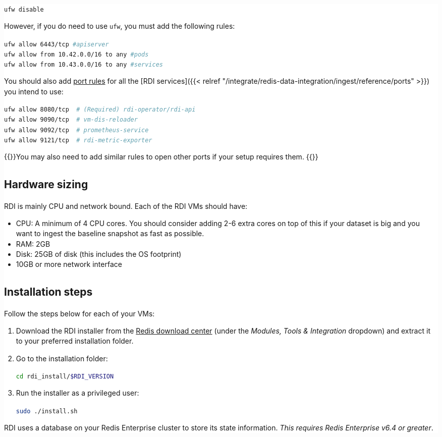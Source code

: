 ```bash
ufw disable
```

However, if you do need to use `ufw`, you must add the following rules:

```bash
ufw allow 6443/tcp #apiserver
ufw allow from 10.42.0.0/16 to any #pods
ufw allow from 10.43.0.0/16 to any #services
```

You should also add [port rules](https://ubuntu.com/server/docs/firewalls)
for all the [RDI services]({{< relref "/integrate/redis-data-integration/ingest/reference/ports" >}})
you intend to use:

```bash
ufw allow 8080/tcp  # (Required) rdi-operator/rdi-api
ufw allow 9090/tcp  # vm-dis-reloader
ufw allow 9092/tcp  # prometheus-service
ufw allow 9121/tcp  # rdi-metric-exporter
```

{{<note>}}You may also need to add similar rules to open other ports if your setup requires them.
{{</note>}}

## Hardware sizing

RDI is mainly CPU and network bound. 
Each of the RDI VMs should have:

- CPU: A minimum of 4 CPU cores. You should consider adding
  2-6 extra cores on top of this if your dataset is big and you want to ingest the
  baseline snapshot as fast as possible.
- RAM: 2GB 
- Disk: 25GB of disk (this includes the OS footprint)
- 10GB or more network interface

## Installation steps

Follow the steps below for each of your VMs:

1.  Download the RDI installer from the [Redis download center](https://cloud.redis.io/#/rlec-downloads)
    (under the *Modules, Tools & Integration* dropdown)
    and extract it to your preferred installation folder.

1. Go to the installation folder:

    ```bash
    cd rdi_install/$RDI_VERSION
    ```

1. Run the installer as a privileged user:

    ```bash
    sudo ./install.sh
    ```
RDI uses a database on your Redis Enterprise cluster to store its state
information. *This requires Redis Enterprise v6.4 or greater*.
